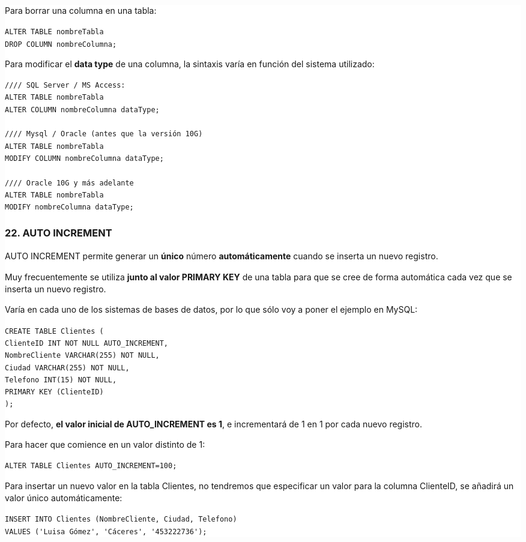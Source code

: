 Para borrar una columna en una tabla:

```
ALTER TABLE nombreTabla
DROP COLUMN nombreColumna;
```

Para modificar el **data type** de una columna, la sintaxis varía en función del sistema utilizado:

```
//// SQL Server / MS Access:
ALTER TABLE nombreTabla
ALTER COLUMN nombreColumna dataType;

//// Mysql / Oracle (antes que la versión 10G)
ALTER TABLE nombreTabla
MODIFY COLUMN nombreColumna dataType;

//// Oracle 10G y más adelante
ALTER TABLE nombreTabla
MODIFY nombreColumna dataType;
```

### 22. AUTO INCREMENT

AUTO INCREMENT permite generar un **único** número **automáticamente** cuando se inserta un nuevo registro. 

Muy frecuentemente se utiliza **junto al valor PRIMARY KEY** de una tabla para que se cree de forma automática cada vez que se inserta un nuevo registro.

Varía en cada uno de los sistemas de bases de datos, por lo que sólo voy a poner el ejemplo en MySQL:

```
CREATE TABLE Clientes (
ClienteID INT NOT NULL AUTO_INCREMENT,
NombreCliente VARCHAR(255) NOT NULL,
Ciudad VARCHAR(255) NOT NULL,
Telefono INT(15) NOT NULL,
PRIMARY KEY (ClienteID)
);
```

Por defecto, **el valor inicial de AUTO_INCREMENT es 1**, e incrementará de 1 en 1 por cada nuevo registro.

Para hacer que comience en un valor distinto de 1:

```
ALTER TABLE Clientes AUTO_INCREMENT=100;
```

Para insertar un nuevo valor en la tabla Clientes, no tendremos que especificar un valor para la columna ClienteID, se añadirá un valor único automáticamente:

```
INSERT INTO Clientes (NombreCliente, Ciudad, Telefono)
VALUES ('Luisa Gómez', 'Cáceres', '453222736');
```
